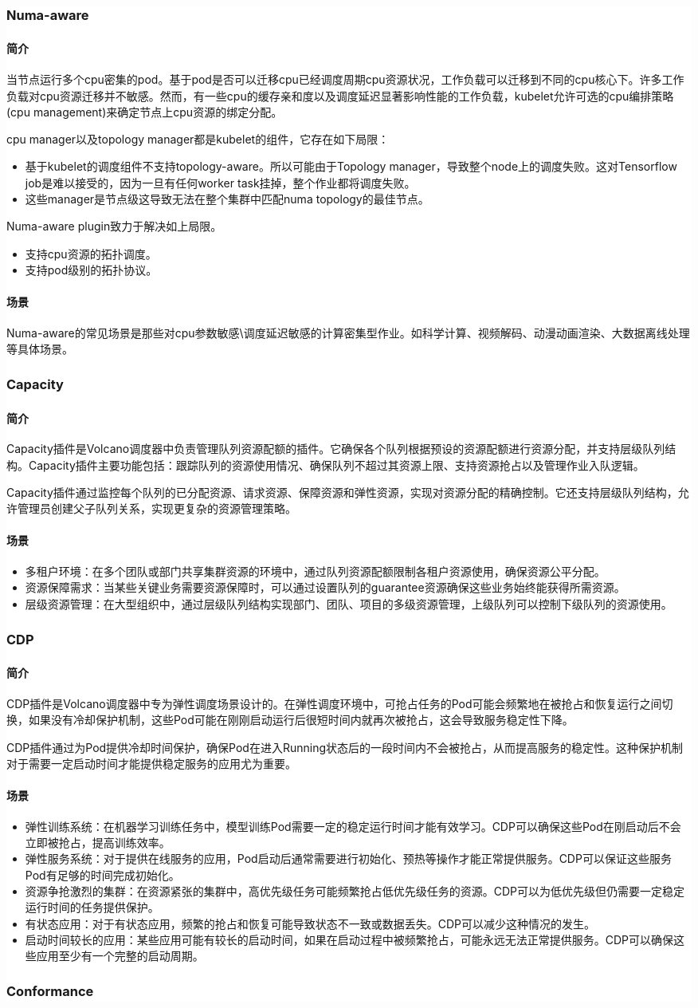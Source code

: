 
### Numa-aware

#### 简介

当节点运行多个cpu密集的pod。基于pod是否可以迁移cpu已经调度周期cpu资源状况，工作负载可以迁移到不同的cpu核心下。许多工作负载对cpu资源迁移并不敏感。然而，有一些cpu的缓存亲和度以及调度延迟显著影响性能的工作负载，kubelet允许可选的cpu编排策略(cpu management)来确定节点上cpu资源的绑定分配。

cpu manager以及topology manager都是kubelet的组件，它存在如下局限：

- 基于kubelet的调度组件不支持topology-aware。所以可能由于Topology manager，导致整个node上的调度失败。这对Tensorflow job是难以接受的，因为一旦有任何worker task挂掉，整个作业都将调度失败。
- 这些manager是节点级这导致无法在整个集群中匹配numa topology的最佳节点。

Numa-aware plugin致力于解决如上局限。

- 支持cpu资源的拓扑调度。
- 支持pod级别的拓扑协议。

#### 场景

Numa-aware的常见场景是那些对cpu参数敏感\调度延迟敏感的计算密集型作业。如科学计算、视频解码、动漫动画渲染、大数据离线处理等具体场景。

### Capacity

#### 简介

Capacity插件是Volcano调度器中负责管理队列资源配额的插件。它确保各个队列根据预设的资源配额进行资源分配，并支持层级队列结构。Capacity插件主要功能包括：跟踪队列的资源使用情况、确保队列不超过其资源上限、支持资源抢占以及管理作业入队逻辑。

Capacity插件通过监控每个队列的已分配资源、请求资源、保障资源和弹性资源，实现对资源分配的精确控制。它还支持层级队列结构，允许管理员创建父子队列关系，实现更复杂的资源管理策略。

#### 场景

- 多租户环境：在多个团队或部门共享集群资源的环境中，通过队列资源配额限制各租户资源使用，确保资源公平分配。
- 资源保障需求：当某些关键业务需要资源保障时，可以通过设置队列的guarantee资源确保这些业务始终能获得所需资源。
- 层级资源管理：在大型组织中，通过层级队列结构实现部门、团队、项目的多级资源管理，上级队列可以控制下级队列的资源使用。

### CDP

#### 简介

CDP插件是Volcano调度器中专为弹性调度场景设计的。在弹性调度环境中，可抢占任务的Pod可能会频繁地在被抢占和恢复运行之间切换，如果没有冷却保护机制，这些Pod可能在刚刚启动运行后很短时间内就再次被抢占，这会导致服务稳定性下降。

CDP插件通过为Pod提供冷却时间保护，确保Pod在进入Running状态后的一段时间内不会被抢占，从而提高服务的稳定性。这种保护机制对于需要一定启动时间才能提供稳定服务的应用尤为重要。

#### 场景

- 弹性训练系统：在机器学习训练任务中，模型训练Pod需要一定的稳定运行时间才能有效学习。CDP可以确保这些Pod在刚启动后不会立即被抢占，提高训练效率。
- 弹性服务系统：对于提供在线服务的应用，Pod启动后通常需要进行初始化、预热等操作才能正常提供服务。CDP可以保证这些服务Pod有足够的时间完成初始化。
- 资源争抢激烈的集群：在资源紧张的集群中，高优先级任务可能频繁抢占低优先级任务的资源。CDP可以为低优先级但仍需要一定稳定运行时间的任务提供保护。
- 有状态应用：对于有状态应用，频繁的抢占和恢复可能导致状态不一致或数据丢失。CDP可以减少这种情况的发生。
- 启动时间较长的应用：某些应用可能有较长的启动时间，如果在启动过程中被频繁抢占，可能永远无法正常提供服务。CDP可以确保这些应用至少有一个完整的启动周期。

### Conformance
